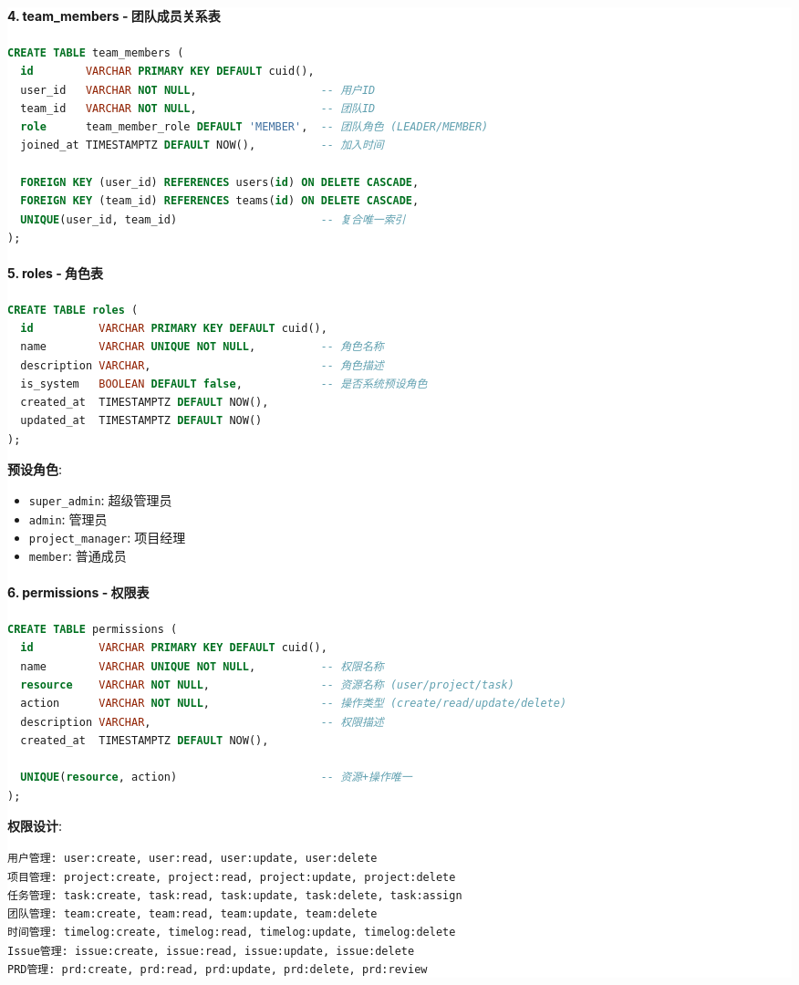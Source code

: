 #### 4. team_members - 团队成员关系表
```sql
CREATE TABLE team_members (
  id        VARCHAR PRIMARY KEY DEFAULT cuid(),
  user_id   VARCHAR NOT NULL,                   -- 用户ID
  team_id   VARCHAR NOT NULL,                   -- 团队ID
  role      team_member_role DEFAULT 'MEMBER',  -- 团队角色 (LEADER/MEMBER)
  joined_at TIMESTAMPTZ DEFAULT NOW(),          -- 加入时间
  
  FOREIGN KEY (user_id) REFERENCES users(id) ON DELETE CASCADE,
  FOREIGN KEY (team_id) REFERENCES teams(id) ON DELETE CASCADE,
  UNIQUE(user_id, team_id)                      -- 复合唯一索引
);
```

#### 5. roles - 角色表
```sql
CREATE TABLE roles (
  id          VARCHAR PRIMARY KEY DEFAULT cuid(),
  name        VARCHAR UNIQUE NOT NULL,          -- 角色名称
  description VARCHAR,                          -- 角色描述
  is_system   BOOLEAN DEFAULT false,            -- 是否系统预设角色
  created_at  TIMESTAMPTZ DEFAULT NOW(),
  updated_at  TIMESTAMPTZ DEFAULT NOW()
);
```

**预设角色**:
- `super_admin`: 超级管理员
- `admin`: 管理员
- `project_manager`: 项目经理
- `member`: 普通成员

#### 6. permissions - 权限表
```sql
CREATE TABLE permissions (
  id          VARCHAR PRIMARY KEY DEFAULT cuid(),
  name        VARCHAR UNIQUE NOT NULL,          -- 权限名称
  resource    VARCHAR NOT NULL,                 -- 资源名称 (user/project/task)
  action      VARCHAR NOT NULL,                 -- 操作类型 (create/read/update/delete)
  description VARCHAR,                          -- 权限描述
  created_at  TIMESTAMPTZ DEFAULT NOW(),
  
  UNIQUE(resource, action)                      -- 资源+操作唯一
);
```

**权限设计**:
```
用户管理: user:create, user:read, user:update, user:delete
项目管理: project:create, project:read, project:update, project:delete
任务管理: task:create, task:read, task:update, task:delete, task:assign
团队管理: team:create, team:read, team:update, team:delete
时间管理: timelog:create, timelog:read, timelog:update, timelog:delete
Issue管理: issue:create, issue:read, issue:update, issue:delete
PRD管理: prd:create, prd:read, prd:update, prd:delete, prd:review
```
